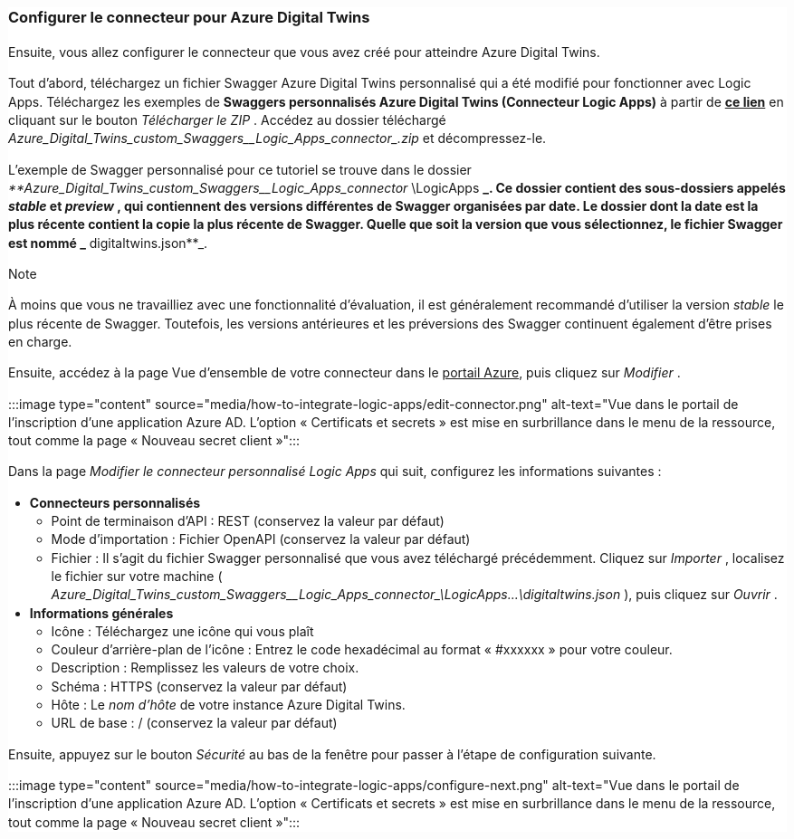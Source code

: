 ### <a name="configure-connector-for-azure-digital-twins"></a>Configurer le connecteur pour Azure Digital Twins

Ensuite, vous allez configurer le connecteur que vous avez créé pour atteindre Azure Digital Twins.

Tout d’abord, téléchargez un fichier Swagger Azure Digital Twins personnalisé qui a été modifié pour fonctionner avec Logic Apps. Téléchargez les exemples de **Swaggers personnalisés Azure Digital Twins (Connecteur Logic Apps)** à partir de [**ce lien**](/samples/azure-samples/digital-twins-custom-swaggers/azure-digital-twins-custom-swaggers/) en cliquant sur le bouton *Télécharger le ZIP* . Accédez au dossier téléchargé *Azure_Digital_Twins_custom_Swaggers__Logic_Apps_connector_.zip* et décompressez-le. 

L’exemple de Swagger personnalisé pour ce tutoriel se trouve dans le dossier _**Azure_Digital_Twins_custom_Swaggers__Logic_Apps_connector_ \LogicApps **_. Ce dossier contient des sous-dossiers appelés *stable* et *preview* , qui contiennent des versions différentes de Swagger organisées par date. Le dossier dont la date est la plus récente contient la copie la plus récente de Swagger. Quelle que soit la version que vous sélectionnez, le fichier Swagger est nommé _** digitaltwins.json**_.

> [!NOTE]
> À moins que vous ne travailliez avec une fonctionnalité d’évaluation, il est généralement recommandé d’utiliser la version *stable* le plus récente de Swagger. Toutefois, les versions antérieures et les préversions des Swagger continuent également d’être prises en charge. 

Ensuite, accédez à la page Vue d’ensemble de votre connecteur dans le [portail Azure](https://portal.azure.com), puis cliquez sur *Modifier* .

:::image type="content" source="media/how-to-integrate-logic-apps/edit-connector.png" alt-text="Vue dans le portail de l’inscription d’une application Azure AD. L’option « Certificats et secrets » est mise en surbrillance dans le menu de la ressource, tout comme la page « Nouveau secret client »":::

Dans la page *Modifier le connecteur personnalisé Logic Apps* qui suit, configurez les informations suivantes :
* **Connecteurs personnalisés**
    - Point de terminaison d’API : REST (conservez la valeur par défaut)
    - Mode d’importation : Fichier OpenAPI (conservez la valeur par défaut)
    - Fichier : Il s’agit du fichier Swagger personnalisé que vous avez téléchargé précédemment. Cliquez sur *Importer* , localisez le fichier sur votre machine ( *Azure_Digital_Twins_custom_Swaggers__Logic_Apps_connector_\LogicApps\...\digitaltwins.json* ), puis cliquez sur *Ouvrir* .
* **Informations générales**
    - Icône : Téléchargez une icône qui vous plaît
    - Couleur d’arrière-plan de l’icône : Entrez le code hexadécimal au format « #xxxxxx » pour votre couleur.
    - Description : Remplissez les valeurs de votre choix.
    - Schéma : HTTPS (conservez la valeur par défaut)
    - Hôte : Le *nom d’hôte* de votre instance Azure Digital Twins.
    - URL de base : / (conservez la valeur par défaut)

Ensuite, appuyez sur le bouton *Sécurité* au bas de la fenêtre pour passer à l’étape de configuration suivante.

:::image type="content" source="media/how-to-integrate-logic-apps/configure-next.png" alt-text="Vue dans le portail de l’inscription d’une application Azure AD. L’option « Certificats et secrets » est mise en surbrillance dans le menu de la ressource, tout comme la page « Nouveau secret client »":::
